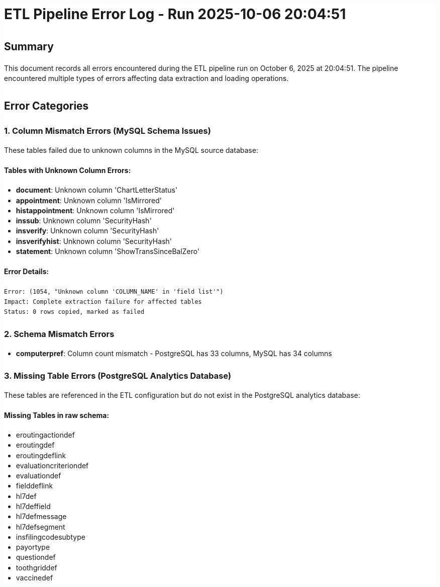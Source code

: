 # ETL Pipeline Error Log - Run 2025-10-06 20:04:51

## Summary
This document records all errors encountered during the ETL pipeline run on October 6, 2025 at 20:04:51. The pipeline encountered multiple types of errors affecting data extraction and loading operations.

## Error Categories

### 1. Column Mismatch Errors (MySQL Schema Issues)
These tables failed due to unknown columns in the MySQL source database:

#### Tables with Unknown Column Errors:
- **document**: Unknown column 'ChartLetterStatus'
- **appointment**: Unknown column 'IsMirrored'  
- **histappointment**: Unknown column 'IsMirrored'
- **inssub**: Unknown column 'SecurityHash'
- **insverify**: Unknown column 'SecurityHash'
- **insverifyhist**: Unknown column 'SecurityHash'
- **statement**: Unknown column 'ShowTransSinceBalZero'

#### Error Details:
```
Error: (1054, "Unknown column 'COLUMN_NAME' in 'field list'")
Impact: Complete extraction failure for affected tables
Status: 0 rows copied, marked as failed
```

### 2. Schema Mismatch Errors
- **computerpref**: Column count mismatch - PostgreSQL has 33 columns, MySQL has 34 columns

### 3. Missing Table Errors (PostgreSQL Analytics Database)
These tables are referenced in the ETL configuration but do not exist in the PostgreSQL analytics database:

#### Missing Tables in raw schema:
- eroutingactiondef
- eroutingdef  
- eroutingdeflink
- evaluationcriteriondef
- evaluationdef
- fielddeflink
- hl7def
- hl7deffield
- hl7defmessage
- hl7defsegment
- insfilingcodesubtype
- payortype
- questiondef
- toothgriddef
- vaccinedef
